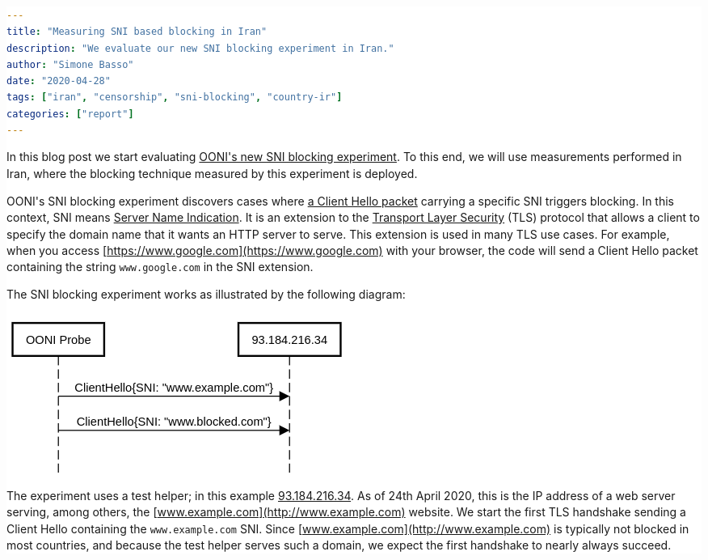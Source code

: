 ```yaml
---
title: "Measuring SNI based blocking in Iran"
description: "We evaluate our new SNI blocking experiment in Iran."
author: "Simone Basso"
date: "2020-04-28"
tags: ["iran", "censorship", "sni-blocking", "country-ir"]
categories: ["report"]
---
```


In this blog post we start evaluating [OONI's new SNI blocking
experiment](https://github.com/ooni/spec/blob/adf9537c43ef848b96792f8dea99fbd7f93fe608/nettests/ts-024-sni-blocking.md).
To this end, we will use measurements performed in Iran, where the
blocking technique measured by this experiment is deployed.

OONI's SNI blocking experiment discovers cases where [a Client Hello
packet](https://tls.ulfheim.net/) carrying a specific SNI
triggers blocking. In this context, SNI means [Server Name
Indication](https://en.wikipedia.org/wiki/Server_Name_Indication).
It is an extension to the [Transport Layer
Security](https://en.wikipedia.org/wiki/Transport_Layer_Security)
(TLS) protocol that allows a client to specify the domain name that it
wants an HTTP server to serve. This extension is used in many TLS use
cases. For example, when you access
[https://www.google.com](https://www.google.com) with your
browser, the code will send a Client Hello packet containing the string
`www.google.com` in the SNI extension.

The SNI blocking experiment works as illustrated by the following
diagram:

![SNI blocking experiment](images/sniblocking.png)

The experiment uses a test helper; in this example
[93.184.216.34](https://ipinfo.io/93.184.216.34). As of
24th April 2020, this is the IP address of a web server serving, among
others, the [www.example.com](http://www.example.com)
website. We start the first TLS handshake sending a Client Hello
containing the `www.example.com` SNI. Since
[www.example.com](http://www.example.com) is typically not
blocked in most countries, and because the test helper serves such a
domain, we expect the first handshake to nearly always
succeed.
